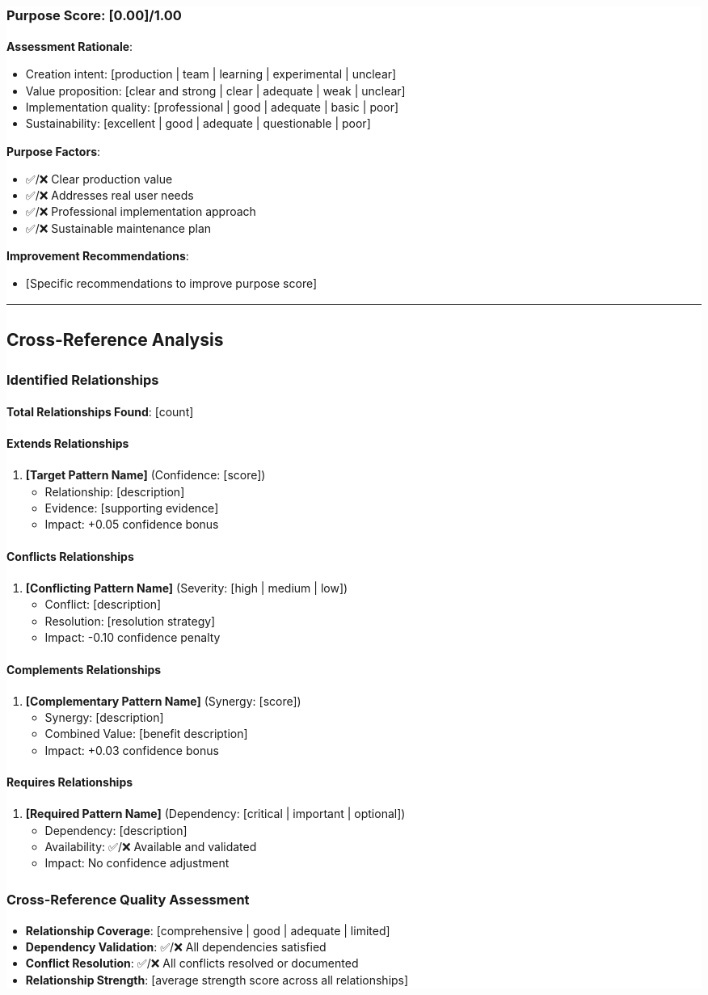 ### Purpose Score: [0.00]/1.00
**Assessment Rationale**:
- Creation intent: [production | team | learning | experimental | unclear]
- Value proposition: [clear and strong | clear | adequate | weak | unclear]
- Implementation quality: [professional | good | adequate | basic | poor]
- Sustainability: [excellent | good | adequate | questionable | poor]

**Purpose Factors**:
- ✅/❌ Clear production value
- ✅/❌ Addresses real user needs
- ✅/❌ Professional implementation approach
- ✅/❌ Sustainable maintenance plan

**Improvement Recommendations**:
- [Specific recommendations to improve purpose score]

---

## Cross-Reference Analysis

### Identified Relationships
**Total Relationships Found**: [count]

#### Extends Relationships
1. **[Target Pattern Name]** (Confidence: [score])
   - Relationship: [description]
   - Evidence: [supporting evidence]
   - Impact: +0.05 confidence bonus

#### Conflicts Relationships  
1. **[Conflicting Pattern Name]** (Severity: [high | medium | low])
   - Conflict: [description]
   - Resolution: [resolution strategy]
   - Impact: -0.10 confidence penalty

#### Complements Relationships
1. **[Complementary Pattern Name]** (Synergy: [score])
   - Synergy: [description] 
   - Combined Value: [benefit description]
   - Impact: +0.03 confidence bonus

#### Requires Relationships
1. **[Required Pattern Name]** (Dependency: [critical | important | optional])
   - Dependency: [description]
   - Availability: ✅/❌ Available and validated
   - Impact: No confidence adjustment

### Cross-Reference Quality Assessment
- **Relationship Coverage**: [comprehensive | good | adequate | limited]
- **Dependency Validation**: ✅/❌ All dependencies satisfied
- **Conflict Resolution**: ✅/❌ All conflicts resolved or documented
- **Relationship Strength**: [average strength score across all relationships]
